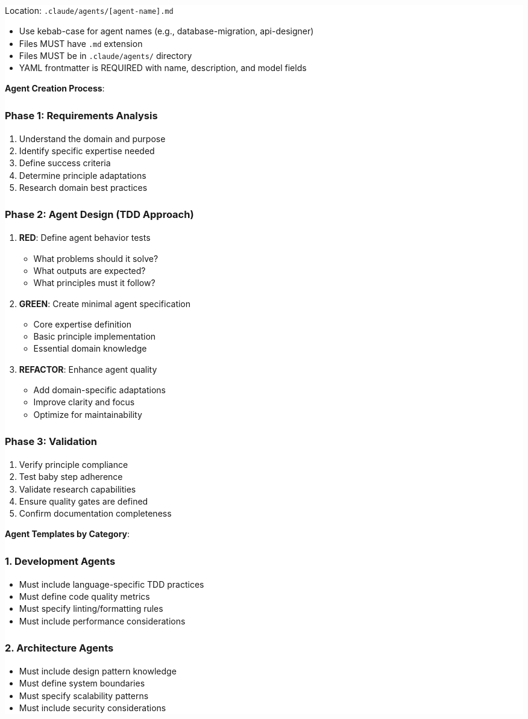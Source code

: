 Location: `.claude/agents/[agent-name].md`
- Use kebab-case for agent names (e.g., database-migration, api-designer)
- Files MUST have `.md` extension
- Files MUST be in `.claude/agents/` directory
- YAML frontmatter is REQUIRED with name, description, and model fields

**Agent Creation Process**:

### Phase 1: Requirements Analysis
1. Understand the domain and purpose
2. Identify specific expertise needed
3. Define success criteria
4. Determine principle adaptations
5. Research domain best practices

### Phase 2: Agent Design (TDD Approach)
1. **RED**: Define agent behavior tests
   - What problems should it solve?
   - What outputs are expected?
   - What principles must it follow?
   
2. **GREEN**: Create minimal agent specification
   - Core expertise definition
   - Basic principle implementation
   - Essential domain knowledge
   
3. **REFACTOR**: Enhance agent quality
   - Add domain-specific adaptations
   - Improve clarity and focus
   - Optimize for maintainability

### Phase 3: Validation
1. Verify principle compliance
2. Test baby step adherence
3. Validate research capabilities
4. Ensure quality gates are defined
5. Confirm documentation completeness

**Agent Templates by Category**:

### 1. Development Agents
- Must include language-specific TDD practices
- Must define code quality metrics
- Must specify linting/formatting rules
- Must include performance considerations

### 2. Architecture Agents
- Must include design pattern knowledge
- Must define system boundaries
- Must specify scalability patterns
- Must include security considerations
